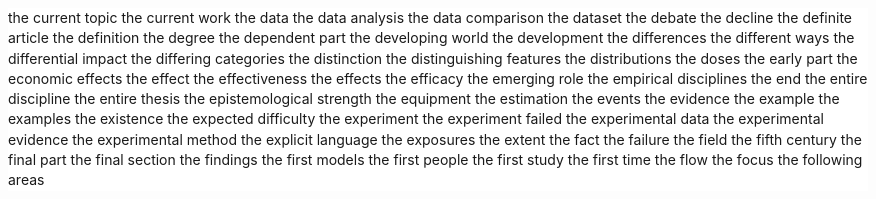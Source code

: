 the current topic
the current work
the data
the data analysis
the data comparison
the dataset
the debate
the decline
the definite article
the definition
the degree
the dependent part
the developing world
the development
the differences
the different ways
the differential impact
the differing categories
the distinction
the distinguishing features
the distributions
the doses
the early part
the economic effects
the effect
the effectiveness
the effects
the efficacy
the emerging role
the empirical disciplines
the end
the entire discipline
the entire thesis
the epistemological strength
the equipment
the estimation
the events
the evidence
the example
the examples
the existence
the expected difficulty
the experiment
the experiment failed
the experimental data
the experimental evidence
the experimental method
the explicit language
the exposures
the extent
the fact
the failure
the field
the fifth century
the final part
the final section
the findings
the first models
the first people
the first study
the first time
the flow
the focus
the following areas